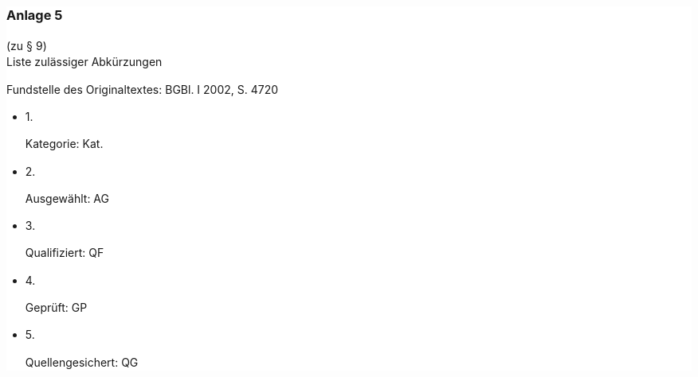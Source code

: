 <span id="BJNR471100002BJNE017000000.html"></span>

### Anlage 5  
(zu § 9)  
Liste zulässiger Abkürzungen

<div>

<div class="jnhtml">

<div>

<div class="jurAbsatz">

<div class="kommentar_Fundstelle">

Fundstelle des Originaltextes: BGBl. I 2002, S. 4720

</div>

</div>

<div class="jurAbsatz">

  - 1\.
    
    <div style="">
    
    Kategorie: Kat.
    
    </div>

  - 2\.
    
    <div style="">
    
    Ausgewählt: AG
    
    </div>

  - 3\.
    
    <div style="">
    
    Qualifiziert: QF
    
    </div>

  - 4\.
    
    <div style="">
    
    Geprüft: GP
    
    </div>

  - 5\.
    
    <div style="">
    
    Quellengesichert: QG
    
    </div>

